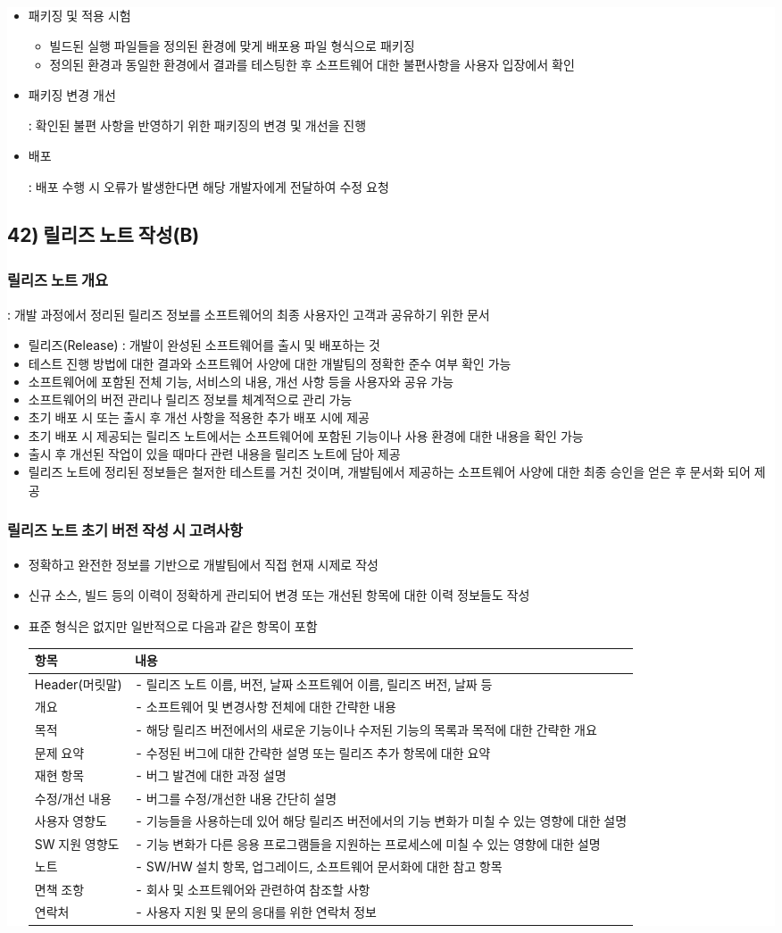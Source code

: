   - 패키징 및 적용 시험

    - 빌드된 실행 파일들을 정의된 환경에 맞게 배포용 파일 형식으로 패키징
    - 정의된 환경과 동일한 환경에서 결과를 테스팅한 후 소프트웨어 대한 불편사항을 사용자 입장에서 확인

  - 패키징 변경 개선

    : 확인된 불편 사항을 반영하기 위한 패키징의 변경 및 개선을 진행

  - 배포

    : 배포 수행 시 오류가 발생한다면 해당 개발자에게 전달하여 수정 요청



## 42) 릴리즈 노트 작성(B)

### 릴리즈 노트 개요

: 개발 과정에서 정리된 릴리즈 정보를 소프트웨어의 최종 사용자인 고객과 공유하기 위한 문서

- 릴리즈(Release) : 개발이 완성된 소프트웨어를 출시 및 배포하는 것
- 테스트 진행 방법에 대한 결과와 소프트웨어 사양에 대한 개발팀의 정확한 준수 여부 확인 가능
- 소프트웨어에 포함된 전체 기능, 서비스의 내용, 개선 사항 등을 사용자와 공유 가능
- 소프트웨어의 버전 관리나 릴리즈 정보를 체계적으로 관리 가능
- 초기 배포 시 또는 출시 후 개선 사항을 적용한 추가 배포 시에 제공
- 초기 배포 시 제공되는 릴리즈 노트에서는 소프트웨어에 포함된 기능이나 사용 환경에 대한 내용을 확인 가능
- 출시 후 개선된 작업이 있을 때마다 관련 내용을 릴리즈 노트에 담아 제공
- 릴리즈 노트에 정리된 정보들은 철저한 테스트를 거친 것이며, 개발팀에서 제공하는 소프트웨어 사양에 대한 최종 승인을 얻은 후 문서화 되어 제공



### 릴리즈 노트 초기 버전 작성 시 고려사항

- 정확하고 완전한 정보를 기반으로 개발팀에서 직접 현재 시제로 작성

- 신규 소스, 빌드 등의 이력이 정확하게 관리되어 변경 또는 개선된 항목에 대한 이력 정보들도 작성

- 표준 형식은 없지만 일반적으로 다음과 같은 항목이 포함

  | 항목           | 내용                                                         |
  | -------------- | ------------------------------------------------------------ |
  | Header(머릿말) | - 릴리즈 노트 이름, 버전, 날짜 소프트웨어 이름, 릴리즈 버전, 날짜 등 |
  | 개요           | - 소프트웨어 및 변경사항 전체에 대한 간략한 내용             |
  | 목적           | - 해당 릴리즈 버전에서의 새로운 기능이나 수저된 기능의 목록과 목적에 대한 간략한 개요 |
  | 문제 요약      | - 수정된 버그에 대한 간략한 설명 또는 릴리즈 추가 항목에 대한 요약 |
  | 재현 항목      | - 버그 발견에 대한 과정 설명                                 |
  | 수정/개선 내용 | - 버그를 수정/개선한 내용 간단히 설명                        |
  | 사용자 영향도  | - 기능들을 사용하는데 있어 해당 릴리즈 버전에서의 기능 변화가 미칠 수 있는 영향에 대한 설명 |
  | SW 지원 영향도 | - 기능 변화가 다른 응용 프로그램들을 지원하는 프로세스에 미칠 수 있는 영향에 대한 설명 |
  | 노트           | - SW/HW 설치 항목, 업그레이드, 소프트웨어 문서화에 대한 참고 항목 |
  | 면책 조항      | - 회사 및 소프트웨어와 관련하여 참조할 사항                  |
  | 연락처         | - 사용자 지원 및 문의 응대를 위한 연락처 정보                |
